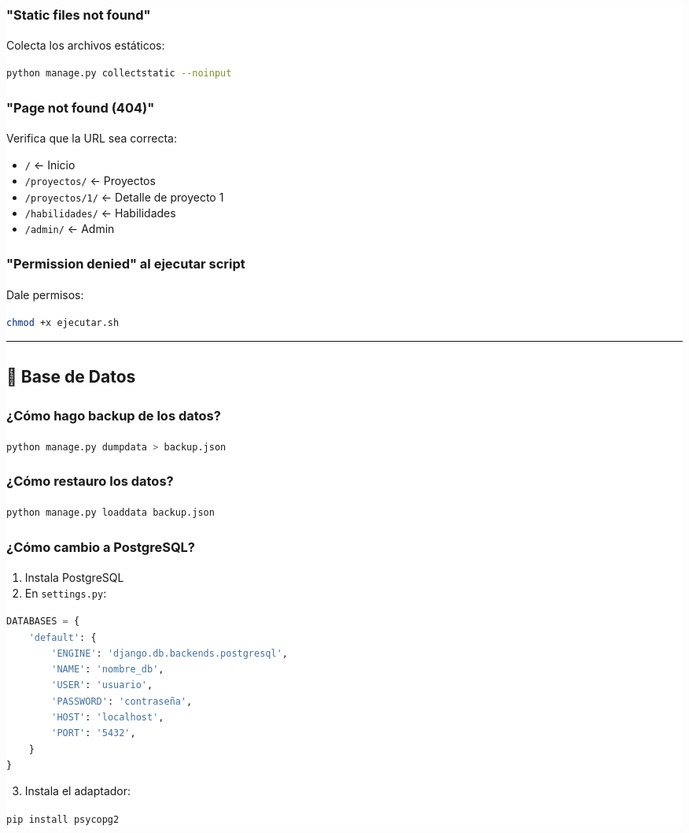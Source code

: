 ### "Static files not found"
Colecta los archivos estáticos:
```bash
python manage.py collectstatic --noinput
```

### "Page not found (404)"
Verifica que la URL sea correcta:
- `/` ← Inicio
- `/proyectos/` ← Proyectos
- `/proyectos/1/` ← Detalle de proyecto 1
- `/habilidades/` ← Habilidades
- `/admin/` ← Admin

### "Permission denied" al ejecutar script
Dale permisos:
```bash
chmod +x ejecutar.sh
```

---

## 💾 Base de Datos

### ¿Cómo hago backup de los datos?
```bash
python manage.py dumpdata > backup.json
```

### ¿Cómo restauro los datos?
```bash
python manage.py loaddata backup.json
```

### ¿Cómo cambio a PostgreSQL?
1. Instala PostgreSQL
2. En `settings.py`:
```python
DATABASES = {
    'default': {
        'ENGINE': 'django.db.backends.postgresql',
        'NAME': 'nombre_db',
        'USER': 'usuario',
        'PASSWORD': 'contraseña',
        'HOST': 'localhost',
        'PORT': '5432',
    }
}
```

3. Instala el adaptador:
```bash
pip install psycopg2
```
